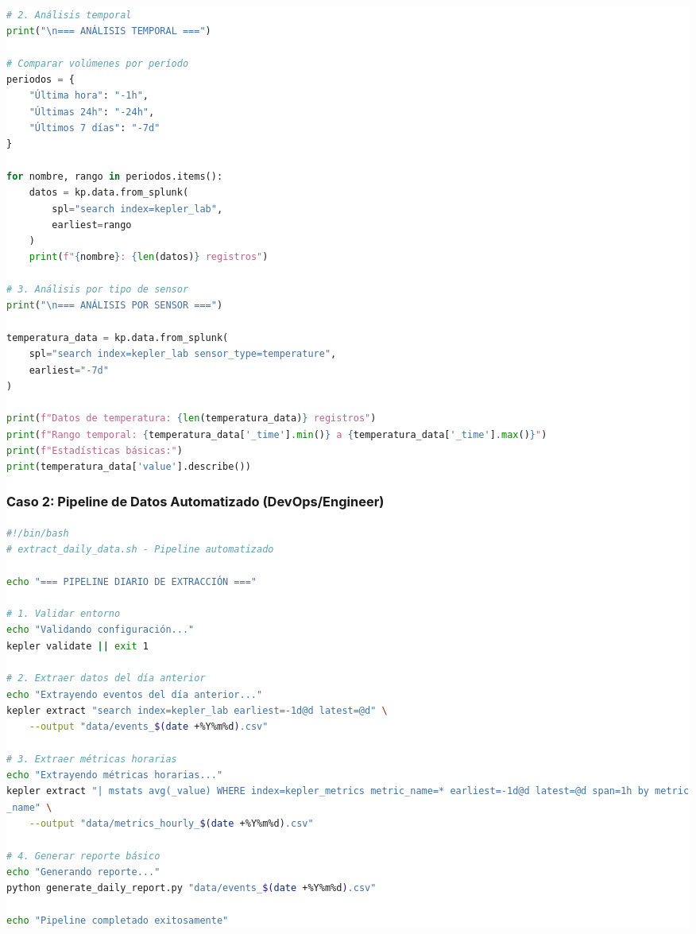 ```python
# 2. Análisis temporal
print("\n=== ANÁLISIS TEMPORAL ===")

# Comparar volúmenes por período
periodos = {
    "Última hora": "-1h",
    "Últimas 24h": "-24h", 
    "Últimos 7 días": "-7d"
}

for nombre, rango in periodos.items():
    datos = kp.data.from_splunk(
        spl="search index=kepler_lab",
        earliest=rango
    )
    print(f"{nombre}: {len(datos)} registros")

# 3. Análisis por tipo de sensor
print("\n=== ANÁLISIS POR SENSOR ===")

temperatura_data = kp.data.from_splunk(
    spl="search index=kepler_lab sensor_type=temperature",
    earliest="-7d"
)

print(f"Datos de temperatura: {len(temperatura_data)} registros")
print(f"Rango temporal: {temperatura_data['_time'].min()} a {temperatura_data['_time'].max()}")
print(f"Estadísticas básicas:")
print(temperatura_data['value'].describe())
```

### **Caso 2: Pipeline de Datos Automatizado (DevOps/Engineer)**

```bash
#!/bin/bash
# extract_daily_data.sh - Pipeline automatizado

echo "=== PIPELINE DIARIO DE EXTRACCIÓN ==="

# 1. Validar entorno
echo "Validando configuración..."
kepler validate || exit 1

# 2. Extraer datos del día anterior
echo "Extrayendo eventos del día anterior..."
kepler extract "search index=kepler_lab earliest=-1d@d latest=@d" \
    --output "data/events_$(date +%Y%m%d).csv"

# 3. Extraer métricas horarias
echo "Extrayendo métricas horarias..."
kepler extract "| mstats avg(_value) WHERE index=kepler_metrics metric_name=* earliest=-1d@d latest=@d span=1h by metric_name" \
    --output "data/metrics_hourly_$(date +%Y%m%d).csv"

# 4. Generar reporte básico
echo "Generando reporte..."
python generate_daily_report.py "data/events_$(date +%Y%m%d).csv"

echo "Pipeline completado exitosamente"
```
